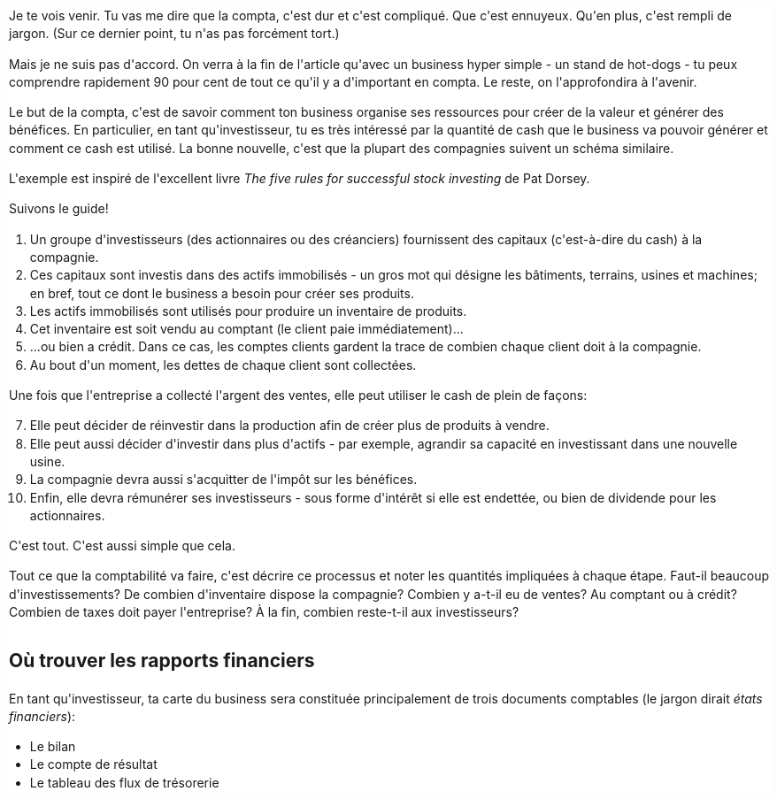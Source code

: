Je te vois venir. Tu vas me dire que la compta, c'est dur et c'est compliqué. Que c'est ennuyeux. Qu'en plus, c'est rempli de jargon. (Sur ce dernier point, tu n'as pas forcément tort.) 

Mais je ne suis pas d'accord. On verra à la fin de l'article qu'avec un business hyper simple - un stand de hot-dogs - tu peux comprendre rapidement 90 pour cent de tout ce qu'il y a d'important en compta. Le reste, on l'approfondira à l'avenir.

Le but de la compta, c'est de savoir comment ton business organise ses ressources pour créer de la valeur et générer des bénéfices. En particulier, en tant qu'investisseur, tu es très intéressé par la quantité de cash que le business va pouvoir générer et comment ce cash est utilisé. La bonne nouvelle, c'est que la plupart des compagnies suivent un schéma similaire.

L'exemple est inspiré de l'excellent livre *The five rules for successful stock investing* de Pat Dorsey. 

Suivons le guide!









1. Un groupe d'investisseurs (des actionnaires ou des créanciers) fournissent des capitaux (c'est-à-dire du cash) à la compagnie.
2. Ces capitaux sont investis dans des actifs immobilisés - un gros mot qui désigne les bâtiments, terrains, usines et machines; en bref, tout ce dont le business a besoin pour créer ses produits. 
3. Les actifs immobilisés sont utilisés pour produire un inventaire de produits.
4. Cet inventaire est soit vendu au comptant (le client paie immédiatement)...
5. ...ou bien a crédit. Dans ce cas, les comptes clients gardent la trace de combien chaque client doit à la compagnie.
6. Au bout d'un moment, les dettes de chaque client sont collectées. 

Une fois que l'entreprise a collecté l'argent des ventes, elle peut utiliser le cash de plein de façons:

7. Elle peut décider de réinvestir dans la production afin de créer plus de produits à vendre.
8. Elle peut aussi décider d'investir dans plus d'actifs - par exemple, agrandir sa capacité en investissant dans une nouvelle usine. 
9. La compagnie devra aussi s'acquitter de l'impôt sur les bénéfices. 
10. Enfin, elle devra rémunérer ses investisseurs - sous forme d'intérêt si elle est endettée, ou bien de dividende pour les actionnaires. 

C'est tout. C'est aussi simple que cela. 

Tout ce que la comptabilité va faire, c'est décrire ce processus et noter les quantités impliquées à chaque étape. Faut-il beaucoup d'investissements? De combien d'inventaire dispose la compagnie? Combien y a-t-il eu de ventes? Au comptant ou à crédit? Combien de taxes doit payer l'entreprise? À la fin, combien reste-t-il aux investisseurs? 



## Où trouver les rapports financiers

En tant qu'investisseur, ta carte du business sera constituée principalement de trois documents comptables (le jargon dirait *états financiers*):

- Le bilan
- Le compte de résultat
- Le tableau des flux de trésorerie
